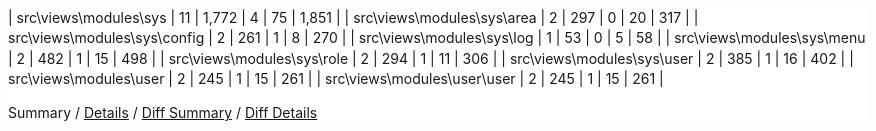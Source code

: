 | src\\views\\modules\\sys | 11 | 1,772 | 4 | 75 | 1,851 |
| src\\views\\modules\\sys\\area | 2 | 297 | 0 | 20 | 317 |
| src\\views\\modules\\sys\\config | 2 | 261 | 1 | 8 | 270 |
| src\\views\\modules\\sys\\log | 1 | 53 | 0 | 5 | 58 |
| src\\views\\modules\\sys\\menu | 2 | 482 | 1 | 15 | 498 |
| src\\views\\modules\\sys\\role | 2 | 294 | 1 | 11 | 306 |
| src\\views\\modules\\sys\\user | 2 | 385 | 1 | 16 | 402 |
| src\\views\\modules\\user | 2 | 245 | 1 | 15 | 261 |
| src\\views\\modules\\user\\user | 2 | 245 | 1 | 15 | 261 |

Summary / [Details](details.md) / [Diff Summary](diff.md) / [Diff Details](diff-details.md)